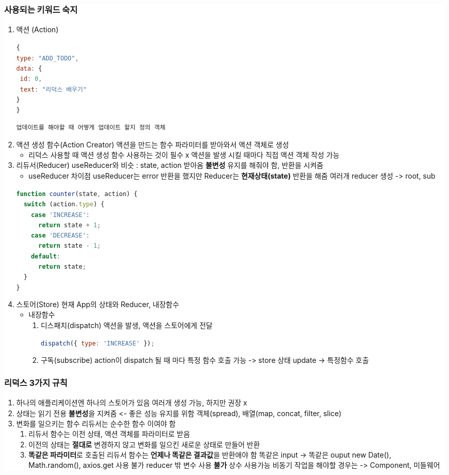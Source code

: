 ### 사용되는 키워드 숙지

1.  액션 (Action)
    ```jsx
    {
    type: "ADD_TODO",
    data: {
     id: 0,
     text: "리덕스 배우기"
    }
    }
    ```
        업데이트를 해야할 때 어떻게 업데이트 할지 정의 객체
2.  액션 생성 함수(Action Creator)
    액션을 만드는 함수
    파라미터를 받아와서 액션 객체로 생성
    - 리덕스 사용할 때 액션 생성 함수 사용하는 것이 필수 x 액션을 발생 시킬 때마다 직접 액션 객체 작성 가능
3.  리듀서(Reducer)
    useReducer와 비슷 : state, action 받아옴
    **불변성** 유지를 해줘야 함, 반환을 시켜줌
    - useReducer 차이점
      useReducer는 error 반환을 했지만 Reducer는 **현재상태(state)** 반환을 해줌
      여러개 reducer 생성 -> root, sub
    ```jsx
    function counter(state, action) {
      switch (action.type) {
        case 'INCREASE':
          return state + 1;
        case 'DECREASE':
          return state - 1;
        default:
          return state;
      }
    }
    ```
4.  스토어(Store)
    현재 App의 상태와 Reducer, 내장함수
    - 내장함수
      1. 디스패치(dispatch)
         액션을 발생, 액션을 스토어에게 전달
         ```jsx
         dispatch({ type: 'INCREASE' });
         ```
      2. 구독(subscribe)
         action이 dispatch 될 때 마다 특정 함수 호출 가능
         -> store 상태 update -> 특정함수 호출

### 리덕스 3가지 규칙

1. 하나의 애플리케이션엔 하나의 스토어가 있음
   여러개 생성 가능, 하지만 권장 x
2. 상태는 읽기 전용
   **불변성**을 지켜줌 <- 좋은 성능 유지를 위함
   객체(spread), 배열(map, concat, filter, slice)
3. 변화를 일으키는 함수 리듀서는 순수한 함수 이여야 함
   1. 리듀서 함수는 이전 상태, 액션 객체를 파라미터로 받음
   2. 이전의 상태는 **절대로** 변경하지 않고 변화를 일으킨 새로운 상태로 만들어 반환
   3. **똑같은 파라미터**로 호출된 리듀서 함수는 **언제나 똑같은 결과값**을 반환애야 함
      똑같은 input -> 똑같은 ouput
      new Date(), Math.random(), axios.get 사용 불가
      reducer 밖 변수 사용 **불가** 상수 사용가능
      비동기 작업을 해야할 경우는 -> Component, 미들웨어
